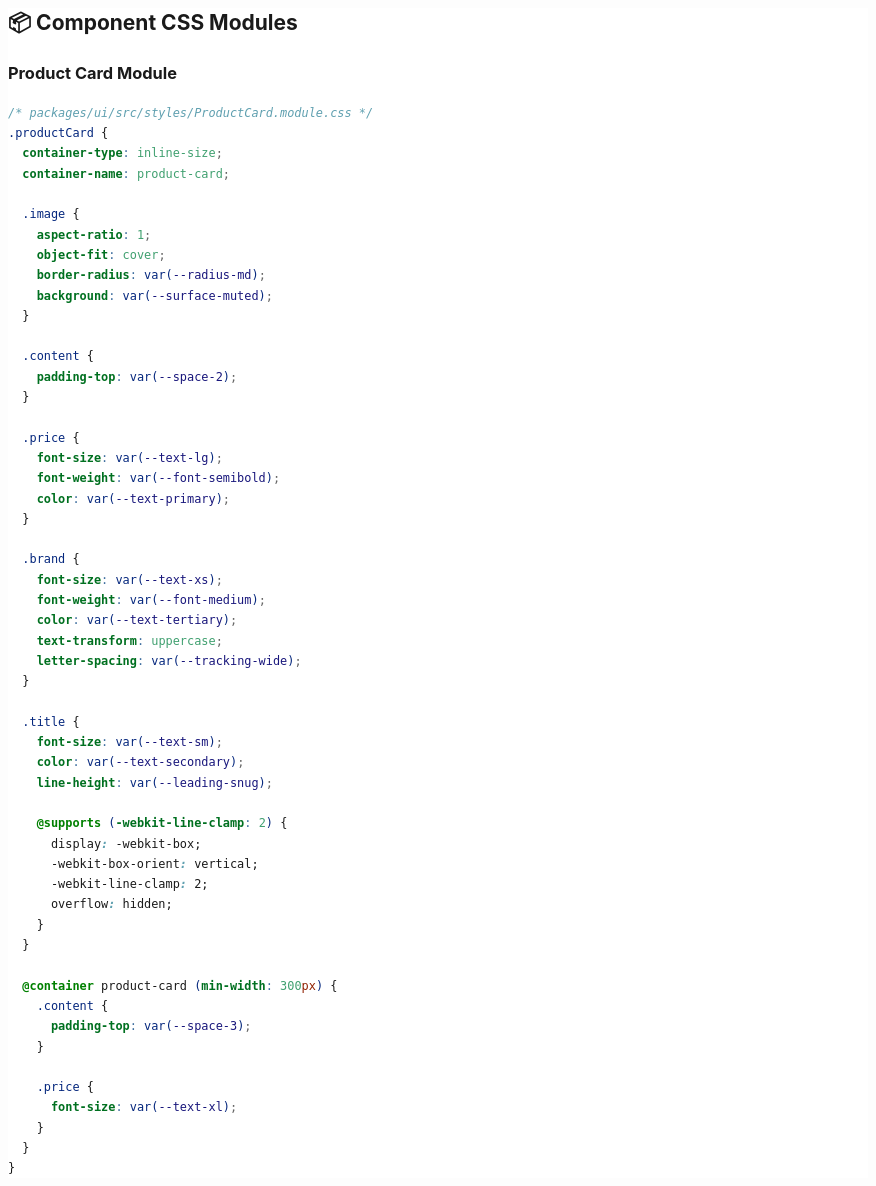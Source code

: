 ## 📦 Component CSS Modules

### Product Card Module
```css
/* packages/ui/src/styles/ProductCard.module.css */
.productCard {
  container-type: inline-size;
  container-name: product-card;
  
  .image {
    aspect-ratio: 1;
    object-fit: cover;
    border-radius: var(--radius-md);
    background: var(--surface-muted);
  }
  
  .content {
    padding-top: var(--space-2);
  }
  
  .price {
    font-size: var(--text-lg);
    font-weight: var(--font-semibold);
    color: var(--text-primary);
  }
  
  .brand {
    font-size: var(--text-xs);
    font-weight: var(--font-medium);
    color: var(--text-tertiary);
    text-transform: uppercase;
    letter-spacing: var(--tracking-wide);
  }
  
  .title {
    font-size: var(--text-sm);
    color: var(--text-secondary);
    line-height: var(--leading-snug);
    
    @supports (-webkit-line-clamp: 2) {
      display: -webkit-box;
      -webkit-box-orient: vertical;
      -webkit-line-clamp: 2;
      overflow: hidden;
    }
  }
  
  @container product-card (min-width: 300px) {
    .content {
      padding-top: var(--space-3);
    }
    
    .price {
      font-size: var(--text-xl);
    }
  }
}
```
